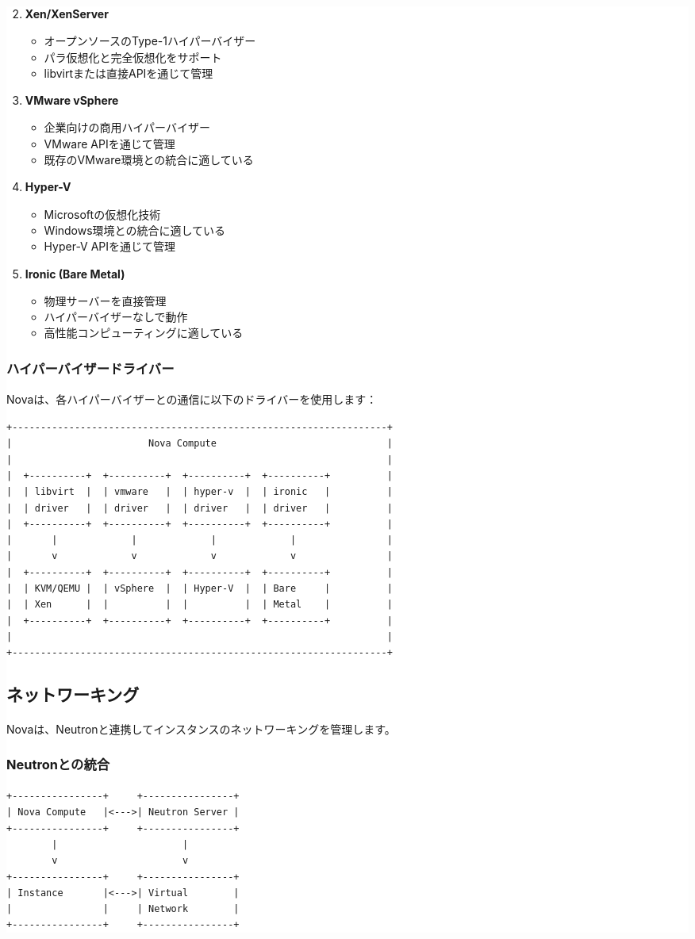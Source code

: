 2. **Xen/XenServer**
   - オープンソースのType-1ハイパーバイザー
   - パラ仮想化と完全仮想化をサポート
   - libvirtまたは直接APIを通じて管理

3. **VMware vSphere**
   - 企業向けの商用ハイパーバイザー
   - VMware APIを通じて管理
   - 既存のVMware環境との統合に適している

4. **Hyper-V**
   - Microsoftの仮想化技術
   - Windows環境との統合に適している
   - Hyper-V APIを通じて管理

5. **Ironic (Bare Metal)**
   - 物理サーバーを直接管理
   - ハイパーバイザーなしで動作
   - 高性能コンピューティングに適している

### ハイパーバイザードライバー

Novaは、各ハイパーバイザーとの通信に以下のドライバーを使用します：

```
+------------------------------------------------------------------+
|                        Nova Compute                              |
|                                                                  |
|  +----------+  +----------+  +----------+  +----------+          |
|  | libvirt  |  | vmware   |  | hyper-v  |  | ironic   |          |
|  | driver   |  | driver   |  | driver   |  | driver   |          |
|  +----------+  +----------+  +----------+  +----------+          |
|       |             |             |             |                |
|       v             v             v             v                |
|  +----------+  +----------+  +----------+  +----------+          |
|  | KVM/QEMU |  | vSphere  |  | Hyper-V  |  | Bare     |          |
|  | Xen      |  |          |  |          |  | Metal    |          |
|  +----------+  +----------+  +----------+  +----------+          |
|                                                                  |
+------------------------------------------------------------------+
```

## ネットワーキング

Novaは、Neutronと連携してインスタンスのネットワーキングを管理します。

### Neutronとの統合

```
+----------------+     +----------------+
| Nova Compute   |<--->| Neutron Server |
+----------------+     +----------------+
        |                      |
        v                      v
+----------------+     +----------------+
| Instance       |<--->| Virtual        |
|                |     | Network        |
+----------------+     +----------------+
```

